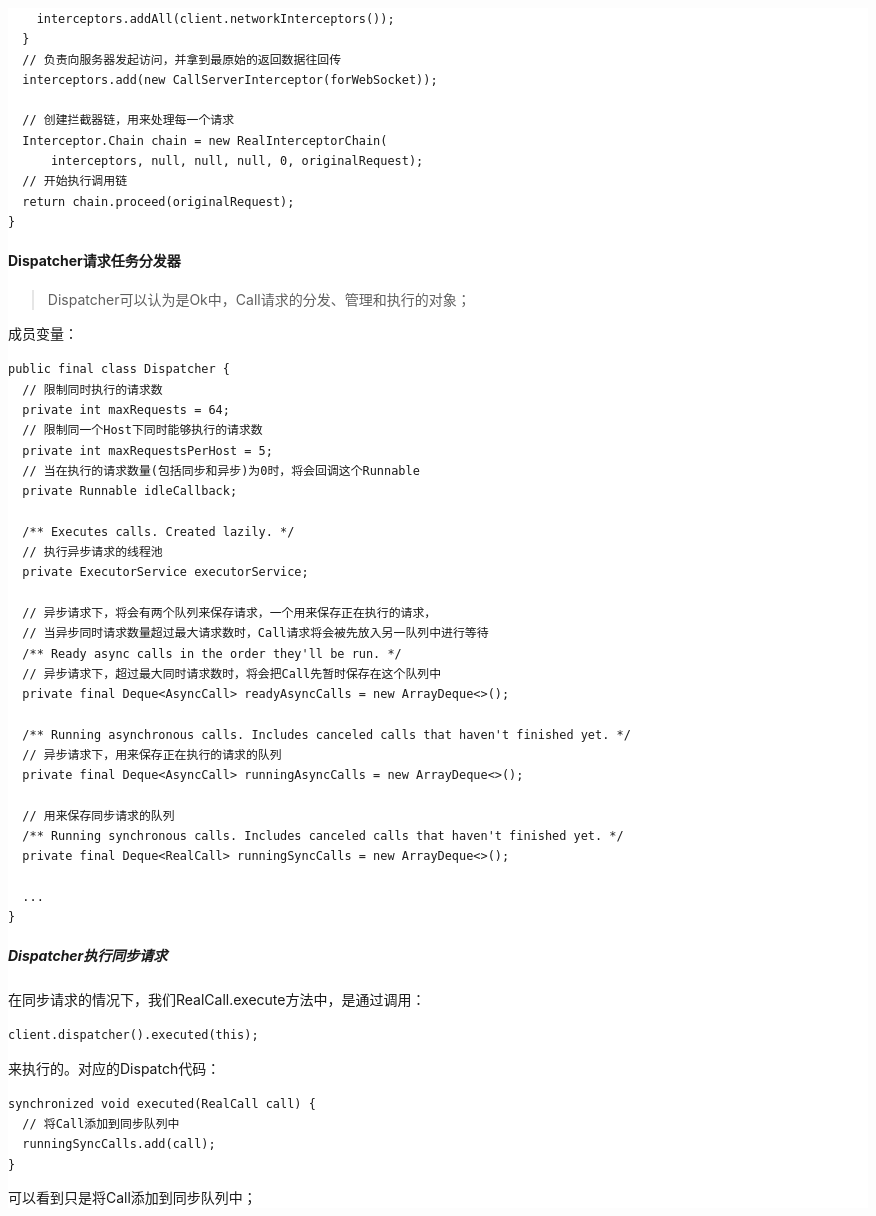 ```
    interceptors.addAll(client.networkInterceptors());
  }
  // 负责向服务器发起访问，并拿到最原始的返回数据往回传
  interceptors.add(new CallServerInterceptor(forWebSocket));

  // 创建拦截器链，用来处理每一个请求
  Interceptor.Chain chain = new RealInterceptorChain(
      interceptors, null, null, null, 0, originalRequest);
  // 开始执行调用链
  return chain.proceed(originalRequest);
}
```

#### Dispatcher请求任务分发器

> Dispatcher可以认为是Ok中，Call请求的分发、管理和执行的对象；

成员变量：
```
public final class Dispatcher {
  // 限制同时执行的请求数
  private int maxRequests = 64;
  // 限制同一个Host下同时能够执行的请求数
  private int maxRequestsPerHost = 5;
  // 当在执行的请求数量(包括同步和异步)为0时，将会回调这个Runnable
  private Runnable idleCallback;

  /** Executes calls. Created lazily. */
  // 执行异步请求的线程池
  private ExecutorService executorService;

  // 异步请求下，将会有两个队列来保存请求，一个用来保存正在执行的请求，
  // 当异步同时请求数量超过最大请求数时，Call请求将会被先放入另一队列中进行等待
  /** Ready async calls in the order they'll be run. */
  // 异步请求下，超过最大同时请求数时，将会把Call先暂时保存在这个队列中
  private final Deque<AsyncCall> readyAsyncCalls = new ArrayDeque<>();

  /** Running asynchronous calls. Includes canceled calls that haven't finished yet. */
  // 异步请求下，用来保存正在执行的请求的队列
  private final Deque<AsyncCall> runningAsyncCalls = new ArrayDeque<>();

  // 用来保存同步请求的队列
  /** Running synchronous calls. Includes canceled calls that haven't finished yet. */
  private final Deque<RealCall> runningSyncCalls = new ArrayDeque<>();

  ...
}
```

##### Dispatcher执行同步请求

在同步请求的情况下，我们RealCall.execute方法中，是通过调用：
```
client.dispatcher().executed(this);
```
来执行的。对应的Dispatch代码：
```
synchronized void executed(RealCall call) {
  // 将Call添加到同步队列中
  runningSyncCalls.add(call);
}
```
可以看到只是将Call添加到同步队列中；
